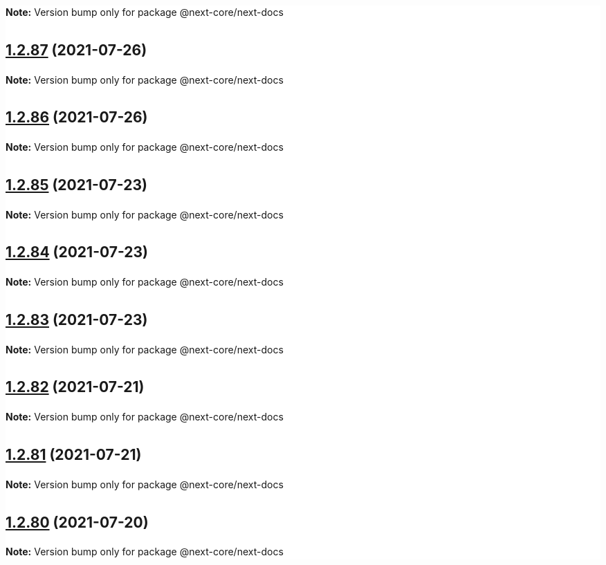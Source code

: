 **Note:** Version bump only for package @next-core/next-docs

## [1.2.87](https://github.com/easyops-cn/next-core/compare/@next-core/next-docs@1.2.86...@next-core/next-docs@1.2.87) (2021-07-26)

**Note:** Version bump only for package @next-core/next-docs

## [1.2.86](https://github.com/easyops-cn/next-core/compare/@next-core/next-docs@1.2.85...@next-core/next-docs@1.2.86) (2021-07-26)

**Note:** Version bump only for package @next-core/next-docs

## [1.2.85](https://github.com/easyops-cn/next-core/compare/@next-core/next-docs@1.2.84...@next-core/next-docs@1.2.85) (2021-07-23)

**Note:** Version bump only for package @next-core/next-docs

## [1.2.84](https://github.com/easyops-cn/next-core/compare/@next-core/next-docs@1.2.83...@next-core/next-docs@1.2.84) (2021-07-23)

**Note:** Version bump only for package @next-core/next-docs

## [1.2.83](https://github.com/easyops-cn/next-core/compare/@next-core/next-docs@1.2.82...@next-core/next-docs@1.2.83) (2021-07-23)

**Note:** Version bump only for package @next-core/next-docs

## [1.2.82](https://github.com/easyops-cn/next-core/compare/@next-core/next-docs@1.2.81...@next-core/next-docs@1.2.82) (2021-07-21)

**Note:** Version bump only for package @next-core/next-docs

## [1.2.81](https://github.com/easyops-cn/next-core/compare/@next-core/next-docs@1.2.80...@next-core/next-docs@1.2.81) (2021-07-21)

**Note:** Version bump only for package @next-core/next-docs

## [1.2.80](https://github.com/easyops-cn/next-core/compare/@next-core/next-docs@1.2.79...@next-core/next-docs@1.2.80) (2021-07-20)

**Note:** Version bump only for package @next-core/next-docs

